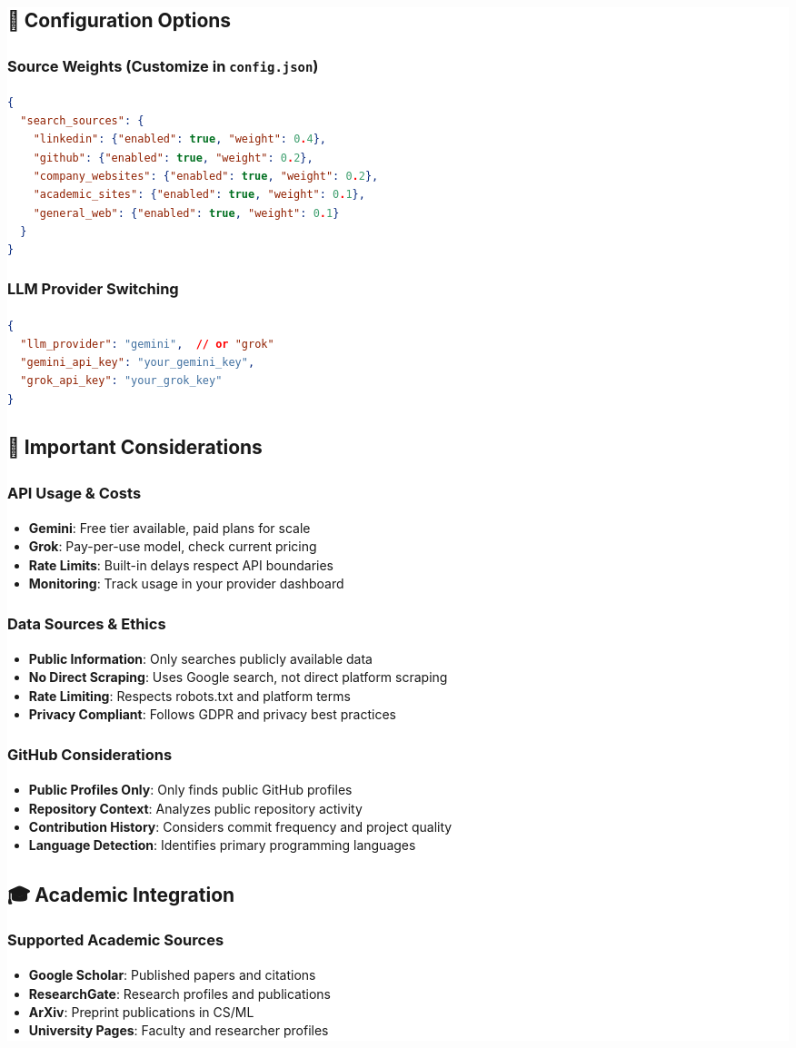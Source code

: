 ## 🔧 **Configuration Options**

### **Source Weights** (Customize in `config.json`)
```json
{
  "search_sources": {
    "linkedin": {"enabled": true, "weight": 0.4},
    "github": {"enabled": true, "weight": 0.2},
    "company_websites": {"enabled": true, "weight": 0.2},
    "academic_sites": {"enabled": true, "weight": 0.1},
    "general_web": {"enabled": true, "weight": 0.1}
  }
}
```

### **LLM Provider Switching**
```json
{
  "llm_provider": "gemini",  // or "grok"
  "gemini_api_key": "your_gemini_key",
  "grok_api_key": "your_grok_key"
}
```

## 🚨 **Important Considerations**

### **API Usage & Costs**
- **Gemini**: Free tier available, paid plans for scale
- **Grok**: Pay-per-use model, check current pricing
- **Rate Limits**: Built-in delays respect API boundaries
- **Monitoring**: Track usage in your provider dashboard

### **Data Sources & Ethics**
- **Public Information**: Only searches publicly available data
- **No Direct Scraping**: Uses Google search, not direct platform scraping
- **Rate Limiting**: Respects robots.txt and platform terms
- **Privacy Compliant**: Follows GDPR and privacy best practices

### **GitHub Considerations**
- **Public Profiles Only**: Only finds public GitHub profiles
- **Repository Context**: Analyzes public repository activity
- **Contribution History**: Considers commit frequency and project quality
- **Language Detection**: Identifies primary programming languages

## 🎓 **Academic Integration**

### **Supported Academic Sources**
- **Google Scholar**: Published papers and citations
- **ResearchGate**: Research profiles and publications
- **ArXiv**: Preprint publications in CS/ML
- **University Pages**: Faculty and researcher profiles
